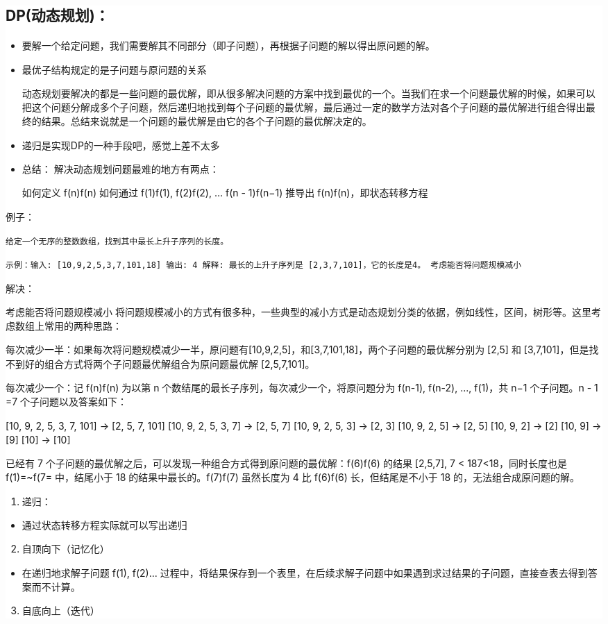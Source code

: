 


## DP(动态规划)：

- 要解一个给定问题，我们需要解其不同部分（即子问题），再根据子问题的解以得出原问题的解。

- 最优子结构规定的是子问题与原问题的关系

  动态规划要解决的都是一些问题的最优解，即从很多解决问题的方案中找到最优的一个。当我们在求一个问题最优解的时候，如果可以把这个问题分解成多个子问题，然后递归地找到每个子问题的最优解，最后通过一定的数学方法对各个子问题的最优解进行组合得出最终的结果。总结来说就是一个问题的最优解是由它的各个子问题的最优解决定的。

- 递归是实现DP的一种手段吧，感觉上差不太多

- 总结： 解决动态规划问题最难的地方有两点：

  如何定义 f(n)f(n)
  如何通过 f(1)f(1), f(2)f(2), … f(n - 1)f(n−1) 推导出 f(n)f(n)，即状态转移方程


例子：

`给定一个无序的整数数组，找到其中最长上升子序列的长度。`

`示例：输入: [10,9,2,5,3,7,101,18]
输出: 4
解释: 最长的上升子序列是 [2,3,7,101]，它的长度是4。
考虑能否将问题规模减小`



解决：

考虑能否将问题规模减小
将问题规模减小的方式有很多种，一些典型的减小方式是动态规划分类的依据，例如线性，区间，树形等。这里考虑数组上常用的两种思路：

每次减少一半：如果每次将问题规模减少一半，原问题有[10,9,2,5]，和[3,7,101,18]，两个子问题的最优解分别为 [2,5] 和 [3,7,101]，但是找不到好的组合方式将两个子问题最优解组合为原问题最优解 [2,5,7,101]。

每次减少一个：记 f(n)f(n) 为以第 n 个数结尾的最长子序列，每次减少一个，将原问题分为 f(n-1), f(n-2), ..., f(1)，共 n−1 个子问题。n - 1 =7 个子问题以及答案如下：

[10, 9, 2, 5, 3, 7, 101] -> [2, 5, 7, 101]
[10, 9, 2, 5, 3, 7] -> [2, 5, 7]
[10, 9, 2, 5, 3] -> [2, 3]
[10, 9, 2, 5] -> [2, 5]
[10, 9, 2] -> [2]
[10, 9] -> [9]
[10] -> [10]

已经有 7 个子问题的最优解之后，可以发现一种组合方式得到原问题的最优解：f(6)f(6) 的结果 [2,5,7], 7 < 187<18，同时长度也是 f(1)=~f(7= 中，结尾小于 18 的结果中最长的。f(7)f(7) 虽然长度为 4 比 f(6)f(6) 长，但结尾是不小于 18 的，无法组合成原问题的解。

1. 递归：

- 通过状态转移方程实际就可以写出递归

2. 自顶向下（记忆化）

- 在递归地求解子问题 f(1), f(2)... 过程中，将结果保存到一个表里，在后续求解子问题中如果遇到求过结果的子问题，直接查表去得到答案而不计算。

3. 自底向上（迭代）
